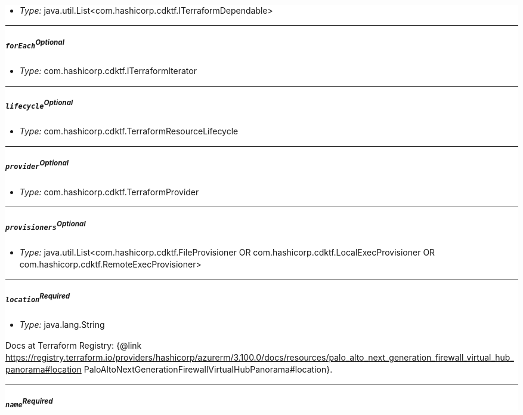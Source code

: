 - *Type:* java.util.List<com.hashicorp.cdktf.ITerraformDependable>

---

##### `forEach`<sup>Optional</sup> <a name="forEach" id="@cdktf/provider-azurerm.paloAltoNextGenerationFirewallVirtualHubPanorama.PaloAltoNextGenerationFirewallVirtualHubPanorama.Initializer.parameter.forEach"></a>

- *Type:* com.hashicorp.cdktf.ITerraformIterator

---

##### `lifecycle`<sup>Optional</sup> <a name="lifecycle" id="@cdktf/provider-azurerm.paloAltoNextGenerationFirewallVirtualHubPanorama.PaloAltoNextGenerationFirewallVirtualHubPanorama.Initializer.parameter.lifecycle"></a>

- *Type:* com.hashicorp.cdktf.TerraformResourceLifecycle

---

##### `provider`<sup>Optional</sup> <a name="provider" id="@cdktf/provider-azurerm.paloAltoNextGenerationFirewallVirtualHubPanorama.PaloAltoNextGenerationFirewallVirtualHubPanorama.Initializer.parameter.provider"></a>

- *Type:* com.hashicorp.cdktf.TerraformProvider

---

##### `provisioners`<sup>Optional</sup> <a name="provisioners" id="@cdktf/provider-azurerm.paloAltoNextGenerationFirewallVirtualHubPanorama.PaloAltoNextGenerationFirewallVirtualHubPanorama.Initializer.parameter.provisioners"></a>

- *Type:* java.util.List<com.hashicorp.cdktf.FileProvisioner OR com.hashicorp.cdktf.LocalExecProvisioner OR com.hashicorp.cdktf.RemoteExecProvisioner>

---

##### `location`<sup>Required</sup> <a name="location" id="@cdktf/provider-azurerm.paloAltoNextGenerationFirewallVirtualHubPanorama.PaloAltoNextGenerationFirewallVirtualHubPanorama.Initializer.parameter.location"></a>

- *Type:* java.lang.String

Docs at Terraform Registry: {@link https://registry.terraform.io/providers/hashicorp/azurerm/3.100.0/docs/resources/palo_alto_next_generation_firewall_virtual_hub_panorama#location PaloAltoNextGenerationFirewallVirtualHubPanorama#location}.

---

##### `name`<sup>Required</sup> <a name="name" id="@cdktf/provider-azurerm.paloAltoNextGenerationFirewallVirtualHubPanorama.PaloAltoNextGenerationFirewallVirtualHubPanorama.Initializer.parameter.name"></a>
